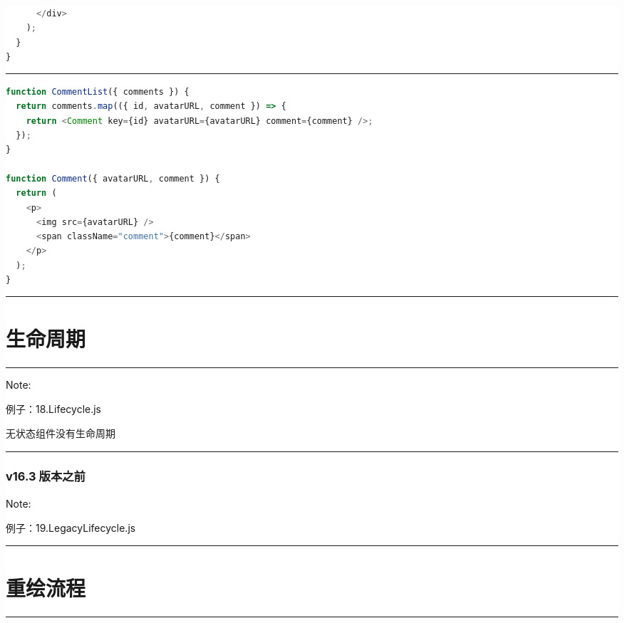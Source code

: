 ```js
      </div>
    );
  }
}
```

---

```js
function CommentList({ comments }) {
  return comments.map(({ id, avatarURL, comment }) => {
    return <Comment key={id} avatarURL={avatarURL} comment={comment} />;
  });
}

function Comment({ avatarURL, comment }) {
  return (
    <p>
      <img src={avatarURL} />
      <span className="comment">{comment}</span>
    </p>
  );
}
```

---

# 生命周期

---

<iframe style="width: 1200px; height: 800px;" src="./assets/react-lifecycle-methods-diagram.html"></iframe>

Note:

例子：18.Lifecycle.js

无状态组件没有生命周期

---

### v16.3 版本之前 

<iframe style="width: 1200px; height: 800px; position: relative; top: 4%;" src="./assets/react-lifecycle-methods-diagram-legacy.html"></iframe>

Note:

例子：19.LegacyLifecycle.js

---

# 重绘流程

---